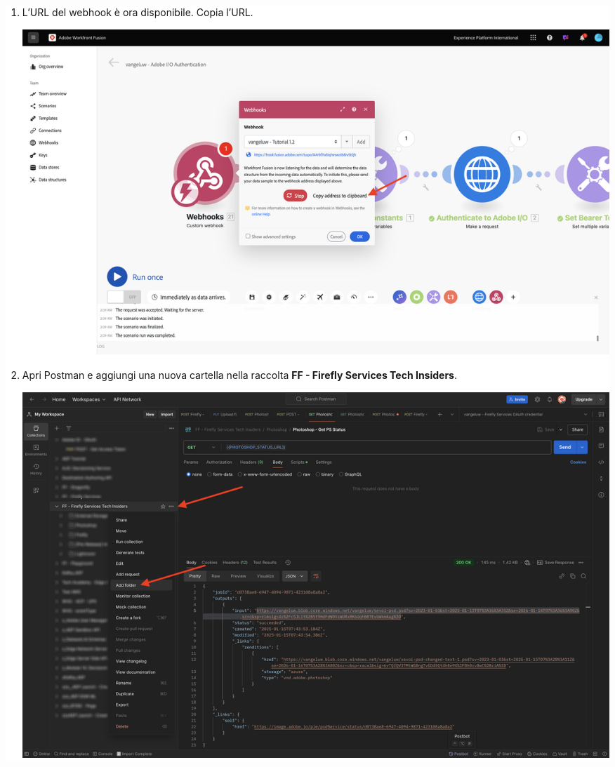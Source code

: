 1. L’URL del webhook è ora disponibile. Copia l’URL.

   ![WF Fusion](./images/wffusion221.png)

1. Apri Postman e aggiungi una nuova cartella nella raccolta **FF - Firefly Services Tech Insiders**.

   ![WF Fusion](./images/wffusion222.png)
